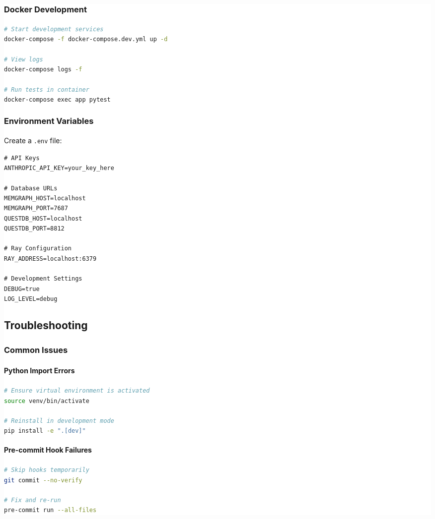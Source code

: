 ### Docker Development

```bash
# Start development services
docker-compose -f docker-compose.dev.yml up -d

# View logs
docker-compose logs -f

# Run tests in container
docker-compose exec app pytest
```

### Environment Variables

Create a `.env` file:

```env
# API Keys
ANTHROPIC_API_KEY=your_key_here

# Database URLs
MEMGRAPH_HOST=localhost
MEMGRAPH_PORT=7687
QUESTDB_HOST=localhost
QUESTDB_PORT=8812

# Ray Configuration
RAY_ADDRESS=localhost:6379

# Development Settings
DEBUG=true
LOG_LEVEL=debug
```

## Troubleshooting

### Common Issues

#### Python Import Errors

```bash
# Ensure virtual environment is activated
source venv/bin/activate

# Reinstall in development mode
pip install -e ".[dev]"
```

#### Pre-commit Hook Failures

```bash
# Skip hooks temporarily
git commit --no-verify

# Fix and re-run
pre-commit run --all-files
```

